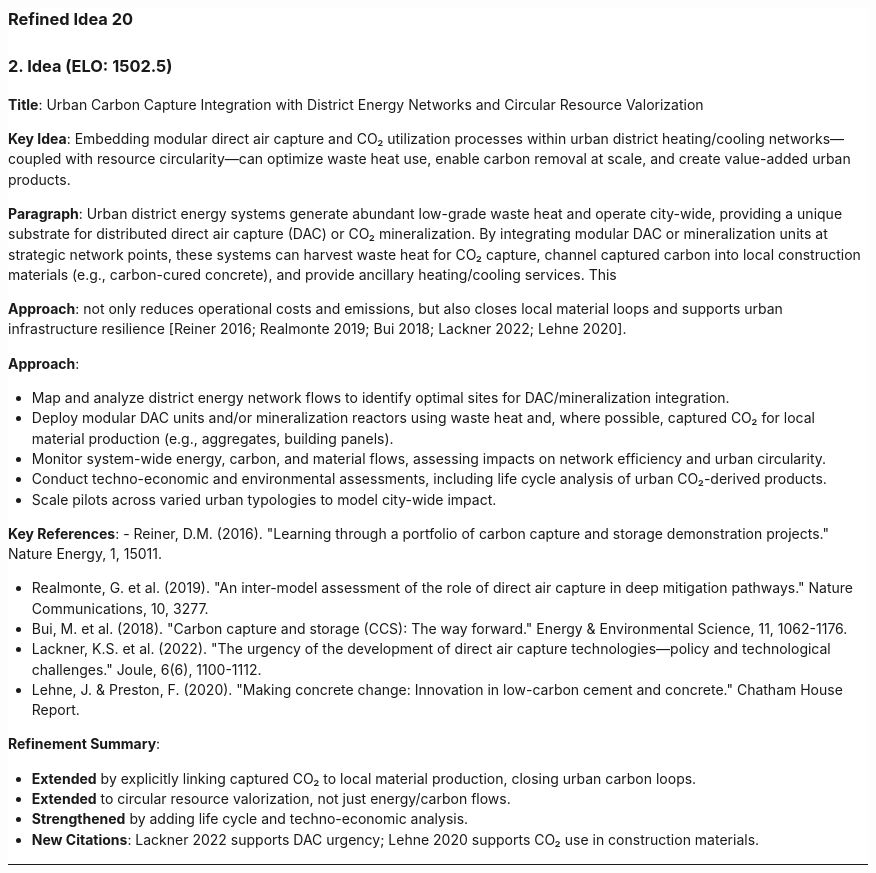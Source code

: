 
### Refined Idea 20

### 2. Idea (ELO: 1502.5)

**Title**: Urban Carbon Capture Integration with District Energy Networks and Circular Resource Valorization

**Key Idea**: Embedding modular direct air capture and CO₂ utilization processes within urban district heating/cooling networks—coupled with resource circularity—can optimize waste heat use, enable carbon removal at scale, and create value-added urban products.

**Paragraph**: Urban district energy systems generate abundant low-grade waste heat and operate city-wide, providing a unique substrate for distributed direct air capture (DAC) or CO₂ mineralization. By integrating modular DAC or mineralization units at strategic network points, these systems can harvest waste heat for CO₂ capture, channel captured carbon into local construction materials (e.g., carbon-cured concrete), and provide ancillary heating/cooling services. This

**Approach**: not only reduces operational costs and emissions, but also closes local material loops and supports urban infrastructure resilience [Reiner 2016; Realmonte 2019; Bui 2018; Lackner 2022; Lehne 2020].

**Approach**:  
- Map and analyze district energy network flows to identify optimal sites for DAC/mineralization integration.  
- Deploy modular DAC units and/or mineralization reactors using waste heat and, where possible, captured CO₂ for local material production (e.g., aggregates, building panels).  
- Monitor system-wide energy, carbon, and material flows, assessing impacts on network efficiency and urban circularity.  
- Conduct techno-economic and environmental assessments, including life cycle analysis of urban CO₂-derived products.  
- Scale pilots across varied urban typologies to model city-wide impact.

**Key References**: - Reiner, D.M. (2016). "Learning through a portfolio of carbon capture and storage demonstration projects." Nature Energy, 1, 15011.  
- Realmonte, G. et al. (2019). "An inter-model assessment of the role of direct air capture in deep mitigation pathways." Nature Communications, 10, 3277.  
- Bui, M. et al. (2018). "Carbon capture and storage (CCS): The way forward." Energy & Environmental Science, 11, 1062-1176.  
- Lackner, K.S. et al. (2022). "The urgency of the development of direct air capture technologies—policy and technological challenges." Joule, 6(6), 1100-1112.  
- Lehne, J. & Preston, F. (2020). "Making concrete change: Innovation in low-carbon cement and concrete." Chatham House Report.

**Refinement Summary**:  
- **Extended** by explicitly linking captured CO₂ to local material production, closing urban carbon loops.
- **Extended** to circular resource valorization, not just energy/carbon flows.
- **Strengthened** by adding life cycle and techno-economic analysis.
- **New Citations**: Lackner 2022 supports DAC urgency; Lehne 2020 supports CO₂ use in construction materials.

---
